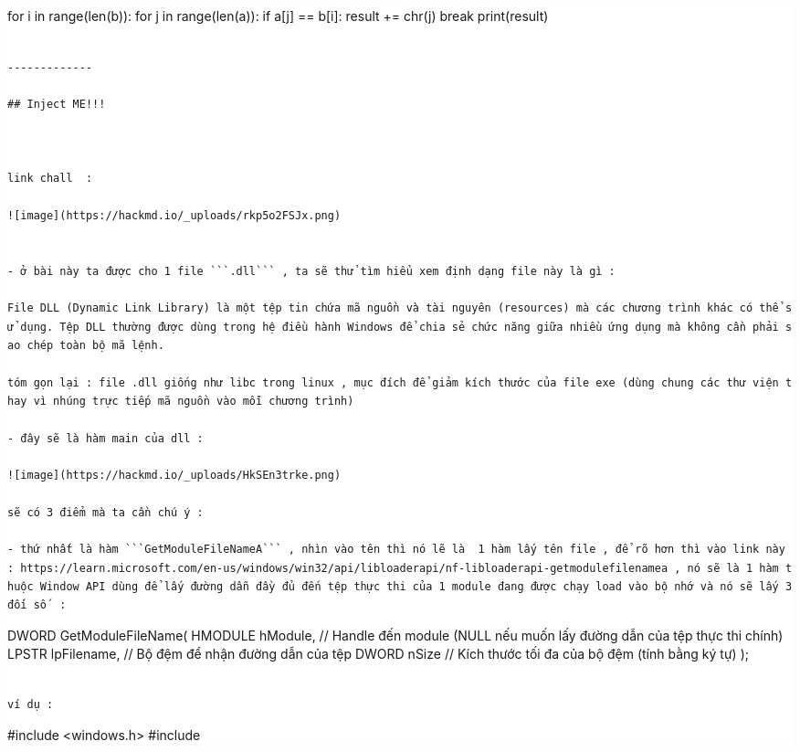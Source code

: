 for i in range(len(b)):
    for j in range(len(a)):
        if a[j] == b[i]:
            result += chr(j)
            break
print(result)
```

-------------

## Inject ME!!!



link chall  : 

![image](https://hackmd.io/_uploads/rkp5o2FSJx.png)


- ở bài này ta được cho 1 file ```.dll``` , ta sẽ thử tìm hiểu xem định dạng file này là gì : 

File DLL (Dynamic Link Library) là một tệp tin chứa mã nguồn và tài nguyên (resources) mà các chương trình khác có thể sử dụng. Tệp DLL thường được dùng trong hệ điều hành Windows để chia sẻ chức năng giữa nhiều ứng dụng mà không cần phải sao chép toàn bộ mã lệnh.

tóm gọn lại : file .dll giống như libc trong linux , mục đích để giảm kích thước của file exe (dùng chung các thư viện thay vì nhúng trực tiếp mã nguồn vào mỗi chương trình)

- đây sẽ là hàm main của dll : 

![image](https://hackmd.io/_uploads/HkSEn3trke.png)

sẽ có 3 điểm mà ta cần chú ý : 

- thứ nhất là hàm ```GetModuleFileNameA``` , nhìn vào tên thì nó lẽ là  1 hàm lấy tên file , để rõ hơn thì vào link này : https://learn.microsoft.com/en-us/windows/win32/api/libloaderapi/nf-libloaderapi-getmodulefilenamea , nó sẽ là 1 hàm thuộc Window API dùng để lấy đường dẫn đầy đủ đến tệp thực thi của 1 module đang được chạy load vào bộ nhớ và nó sẽ lấy 3 đối số  : 

```
DWORD GetModuleFileName(
    HMODULE hModule,   // Handle đến module (NULL nếu muốn lấy đường dẫn của tệp thực thi chính)
    LPSTR lpFilename,  // Bộ đệm để nhận đường dẫn của tệp
    DWORD nSize        // Kích thước tối đa của bộ đệm (tính bằng ký tự)
);

```

ví dụ : 

```
#include <windows.h>
#include <iostream>
